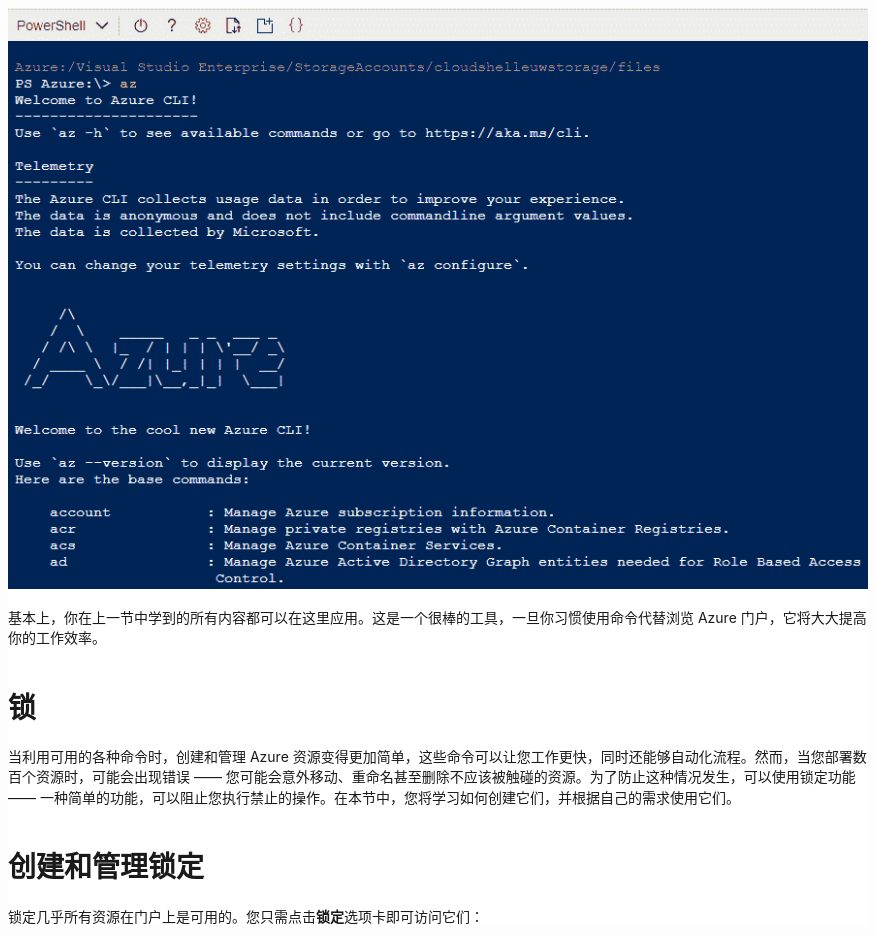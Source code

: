 ![](img/f120a7a0-6b20-4e1b-a48f-7a3dd88b50a9.png)

基本上，你在上一节中学到的所有内容都可以在这里应用。这是一个很棒的工具，一旦你习惯使用命令代替浏览 Azure 门户，它将大大提高你的工作效率。

# 锁

当利用可用的各种命令时，创建和管理 Azure 资源变得更加简单，这些命令可以让您工作更快，同时还能够自动化流程。然而，当您部署数百个资源时，可能会出现错误 —— 您可能会意外移动、重命名甚至删除不应该被触碰的资源。为了防止这种情况发生，可以使用锁定功能 —— 一种简单的功能，可以阻止您执行禁止的操作。在本节中，您将学习如何创建它们，并根据自己的需求使用它们。

# 创建和管理锁定

锁定几乎所有资源在门户上是可用的。您只需点击**锁定**选项卡即可访问它们：
